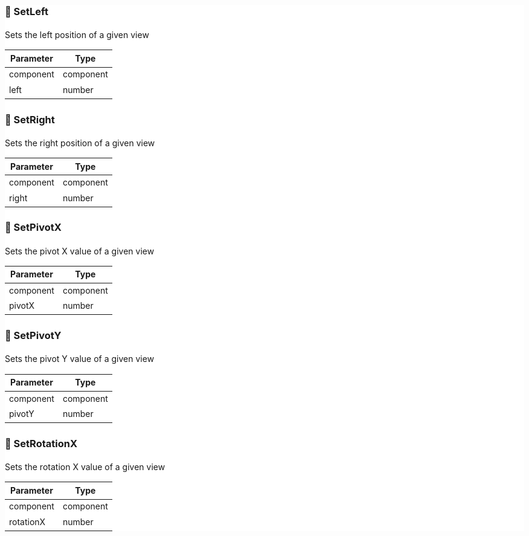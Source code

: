 ### 💜 SetLeft
Sets the left position of a given view

| Parameter | Type
| - | - |
| component | component
| left | number

### 💜 SetRight
Sets the right position of a given view

| Parameter | Type
| - | - |
| component | component
| right | number

### 💜 SetPivotX
Sets the pivot X value of a given view

| Parameter | Type
| - | - |
| component | component
| pivotX | number

### 💜 SetPivotY
Sets the pivot Y value of a given view

| Parameter | Type
| - | - |
| component | component
| pivotY | number

### 💜 SetRotationX
Sets the rotation X value of a given view

| Parameter | Type
| - | - |
| component | component
| rotationX | number
